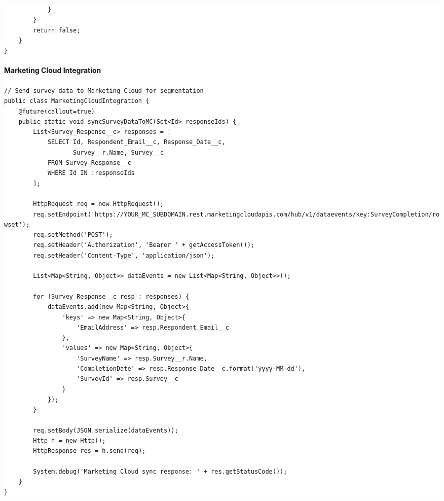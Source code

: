 ```apex
            }
        }
        return false;
    }
}
```

#### Marketing Cloud Integration
```apex
// Send survey data to Marketing Cloud for segmentation
public class MarketingCloudIntegration {
    @future(callout=true)
    public static void syncSurveyDataToMC(Set<Id> responseIds) {
        List<Survey_Response__c> responses = [
            SELECT Id, Respondent_Email__c, Response_Date__c, 
                   Survey__r.Name, Survey__c
            FROM Survey_Response__c 
            WHERE Id IN :responseIds
        ];
        
        HttpRequest req = new HttpRequest();
        req.setEndpoint('https://YOUR_MC_SUBDOMAIN.rest.marketingcloudapis.com/hub/v1/dataevents/key:SurveyCompletion/rowset');
        req.setMethod('POST');
        req.setHeader('Authorization', 'Bearer ' + getAccessToken());
        req.setHeader('Content-Type', 'application/json');
        
        List<Map<String, Object>> dataEvents = new List<Map<String, Object>>();
        
        for (Survey_Response__c resp : responses) {
            dataEvents.add(new Map<String, Object>{
                'keys' => new Map<String, Object>{
                    'EmailAddress' => resp.Respondent_Email__c
                },
                'values' => new Map<String, Object>{
                    'SurveyName' => resp.Survey__r.Name,
                    'CompletionDate' => resp.Response_Date__c.format('yyyy-MM-dd'),
                    'SurveyId' => resp.Survey__c
                }
            });
        }
        
        req.setBody(JSON.serialize(dataEvents));
        Http h = new Http();
        HttpResponse res = h.send(req);
        
        System.debug('Marketing Cloud sync response: ' + res.getStatusCode());
    }
}
```
